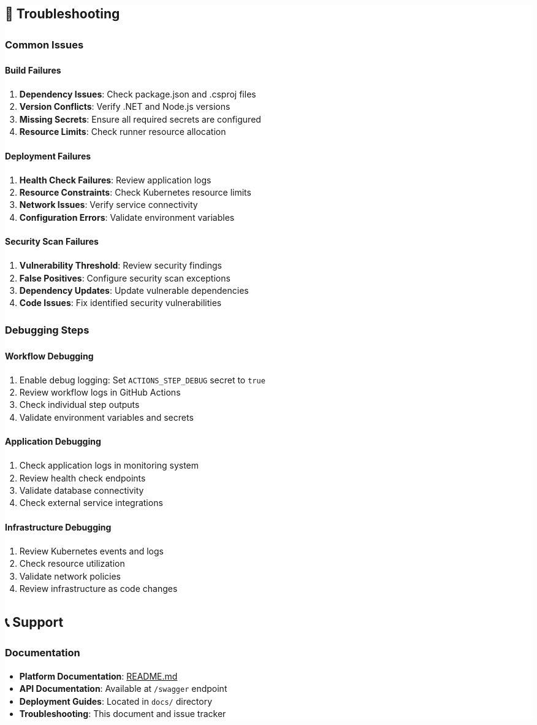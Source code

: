 ## 🚨 Troubleshooting

### Common Issues

#### Build Failures
1. **Dependency Issues**: Check package.json and .csproj files
2. **Version Conflicts**: Verify .NET and Node.js versions
3. **Missing Secrets**: Ensure all required secrets are configured
4. **Resource Limits**: Check runner resource allocation

#### Deployment Failures
1. **Health Check Failures**: Review application logs
2. **Resource Constraints**: Check Kubernetes resource limits
3. **Network Issues**: Verify service connectivity
4. **Configuration Errors**: Validate environment variables

#### Security Scan Failures
1. **Vulnerability Threshold**: Review security findings
2. **False Positives**: Configure security scan exceptions
3. **Dependency Updates**: Update vulnerable dependencies
4. **Code Issues**: Fix identified security vulnerabilities

### Debugging Steps

#### Workflow Debugging
1. Enable debug logging: Set `ACTIONS_STEP_DEBUG` secret to `true`
2. Review workflow logs in GitHub Actions
3. Check individual step outputs
4. Validate environment variables and secrets

#### Application Debugging
1. Check application logs in monitoring system
2. Review health check endpoints
3. Validate database connectivity
4. Check external service integrations

#### Infrastructure Debugging
1. Review Kubernetes events and logs
2. Check resource utilization
3. Validate network policies
4. Review infrastructure as code changes

## 📞 Support

### Documentation
- **Platform Documentation**: [README.md](../../README.md)
- **API Documentation**: Available at `/swagger` endpoint
- **Deployment Guides**: Located in `docs/` directory
- **Troubleshooting**: This document and issue tracker
